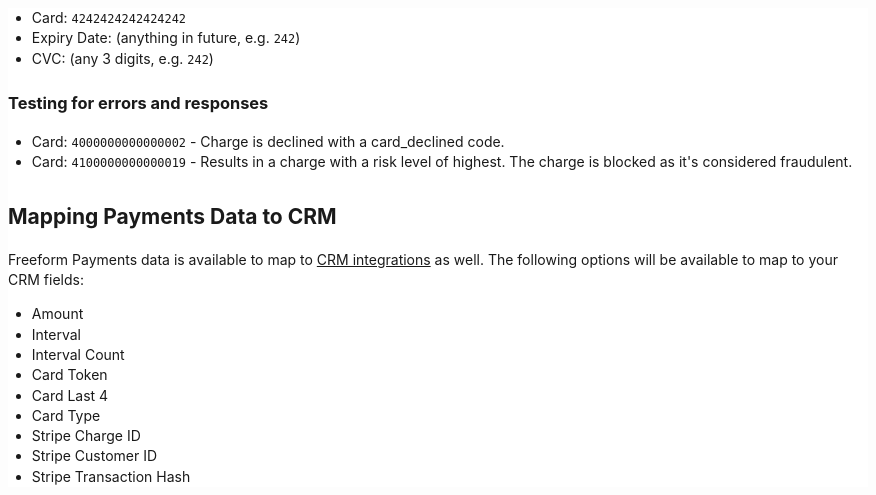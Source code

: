 - Card: `4242424242424242`
- Expiry Date: (anything in future, e.g. `242`)
- CVC: (any 3 digits, e.g. `242`)

### Testing for errors and responses

- Card: `4000000000000002` - Charge is declined with a card_declined code.
- Card: `4100000000000019` - Results in a charge with a risk level of highest. The charge is blocked as it's considered fraudulent.


## Mapping Payments Data to CRM

Freeform Payments data is available to map to [CRM integrations](../crm/README.md) as well. The following options will be available to map to your CRM fields:

* Amount
* Interval
* Interval Count
* Card Token
* Card Last 4
* Card Type
* Stripe Charge ID
* Stripe Customer ID
* Stripe Transaction Hash
